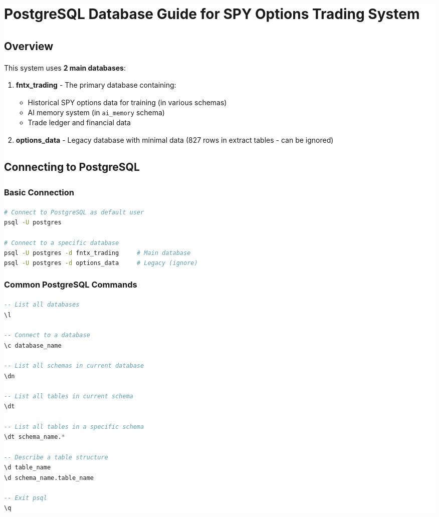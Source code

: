 # PostgreSQL Database Guide for SPY Options Trading System

## Overview

This system uses **2 main databases**:

1. **fntx_trading** - The primary database containing:
   - Historical SPY options data for training (in various schemas)
   - AI memory system (in `ai_memory` schema)
   - Trade ledger and financial data
   
2. **options_data** - Legacy database with minimal data (827 rows in extract tables - can be ignored)

## Connecting to PostgreSQL

### Basic Connection

```bash
# Connect to PostgreSQL as default user
psql -U postgres

# Connect to a specific database
psql -U postgres -d fntx_trading     # Main database
psql -U postgres -d options_data     # Legacy (ignore)
```

### Common PostgreSQL Commands

```sql
-- List all databases
\l

-- Connect to a database
\c database_name

-- List all schemas in current database
\dn

-- List all tables in current schema
\dt

-- List all tables in a specific schema
\dt schema_name.*

-- Describe a table structure
\d table_name
\d schema_name.table_name

-- Exit psql
\q
```
